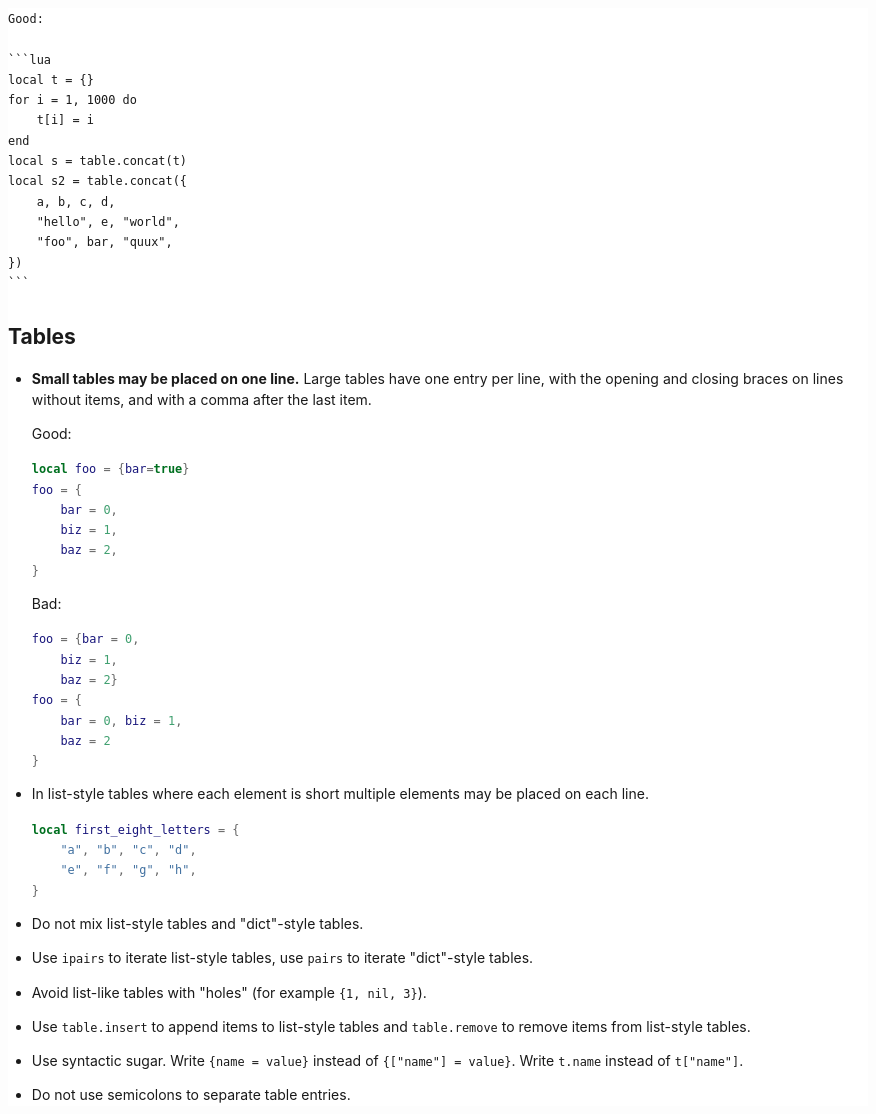 	Good:

	```lua
	local t = {}
	for i = 1, 1000 do
		t[i] = i
	end
	local s = table.concat(t)
	local s2 = table.concat({
		a, b, c, d,
		"hello", e, "world",
		"foo", bar, "quux",
	})
	```

## Tables

* **Small tables may be placed on one line.**
	Large tables have one entry per line, with the opening and closing braces on lines without items, and with a comma after the last item.

	Good:

	```lua
	local foo = {bar=true}
	foo = {
		bar = 0,
		biz = 1,
		baz = 2,
	}
	```

	Bad:

	```lua
	foo = {bar = 0,
		biz = 1,
		baz = 2}
	foo = {
		bar = 0, biz = 1,
		baz = 2
	}
	```

* In list-style tables where each element is short multiple elements may be placed on each line.

	```lua
	local first_eight_letters = {
		"a", "b", "c", "d",
		"e", "f", "g", "h",
	}
	```

* Do not mix list-style tables and "dict"-style tables.
* Use `ipairs` to iterate list-style tables, use `pairs` to iterate "dict"-style tables.
* Avoid list-like tables with "holes" (for example `{1, nil, 3}`).
* Use `table.insert` to append items to list-style tables and `table.remove` to remove items from list-style tables.
* Use syntactic sugar. Write `{name = value}` instead of `{["name"] = value}`. Write `t.name` instead of `t["name"]`.
* Do not use semicolons to separate table entries.


[^sqrt]: The two differ very slightly in behavior, leading to `math.sqrt` being an order of magnitude faster on LuaJIT.